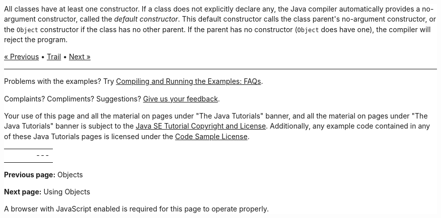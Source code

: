 All classes have at least one constructor. If a class does not explicitly declare any,
the Java compiler automatically provides a no-argument constructor,
called the *default constructor*. This default constructor calls the class parent's
no-argument constructor, or the `Object` constructor if the class has no other parent.
If the parent has no constructor (`Object` does have one), the compiler will reject the program.

[« Previous](objects.html)
•
[Trail](../TOC.html)
•
[Next »](usingobject.html)

---

Problems with the examples? Try [Compiling and Running
the Examples: FAQs](../../information/run-examples.html).
  
Complaints? Compliments? Suggestions? [Give
us your feedback](http://download.oracle.com/javase/feedback.html).

Your use of this page and all the material on pages under "The Java Tutorials" banner,
and all the material on pages under "The Java Tutorials" banner is subject to the [Java SE Tutorial Copyright
and License](../../information/license.html).
Additionally, any example code contained in any of these Java
Tutorials pages is licensed under the
[Code
Sample License](http://developers.sun.com/license/berkeley_license.html).

|  |  |  |  |  |
| --- | --- | --- | --- | --- |
| |  |  | | --- | --- | | duke image | Oracle logo | | [About Oracle](http://www.oracle.com/us/corporate/index.html) | [Oracle Technology Network](http://www.oracle.com/technology/index.html) | [Terms of Service](https://www.samplecode.oracle.com/servlets/CompulsoryClickThrough?type=TermsOfService) | Copyright © 1995, 2011 Oracle and/or its affiliates. All rights reserved. |

**Previous page:** Objects
  
**Next page:** Using Objects




A browser with JavaScript enabled is required for this page to operate properly.